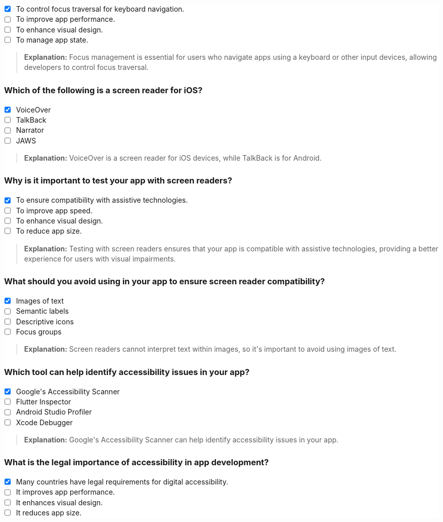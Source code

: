 - [x] To control focus traversal for keyboard navigation.
- [ ] To improve app performance.
- [ ] To enhance visual design.
- [ ] To manage app state.

> **Explanation:** Focus management is essential for users who navigate apps using a keyboard or other input devices, allowing developers to control focus traversal.

### Which of the following is a screen reader for iOS?

- [x] VoiceOver
- [ ] TalkBack
- [ ] Narrator
- [ ] JAWS

> **Explanation:** VoiceOver is a screen reader for iOS devices, while TalkBack is for Android.

### Why is it important to test your app with screen readers?

- [x] To ensure compatibility with assistive technologies.
- [ ] To improve app speed.
- [ ] To enhance visual design.
- [ ] To reduce app size.

> **Explanation:** Testing with screen readers ensures that your app is compatible with assistive technologies, providing a better experience for users with visual impairments.

### What should you avoid using in your app to ensure screen reader compatibility?

- [x] Images of text
- [ ] Semantic labels
- [ ] Descriptive icons
- [ ] Focus groups

> **Explanation:** Screen readers cannot interpret text within images, so it's important to avoid using images of text.

### Which tool can help identify accessibility issues in your app?

- [x] Google's Accessibility Scanner
- [ ] Flutter Inspector
- [ ] Android Studio Profiler
- [ ] Xcode Debugger

> **Explanation:** Google's Accessibility Scanner can help identify accessibility issues in your app.

### What is the legal importance of accessibility in app development?

- [x] Many countries have legal requirements for digital accessibility.
- [ ] It improves app performance.
- [ ] It enhances visual design.
- [ ] It reduces app size.

